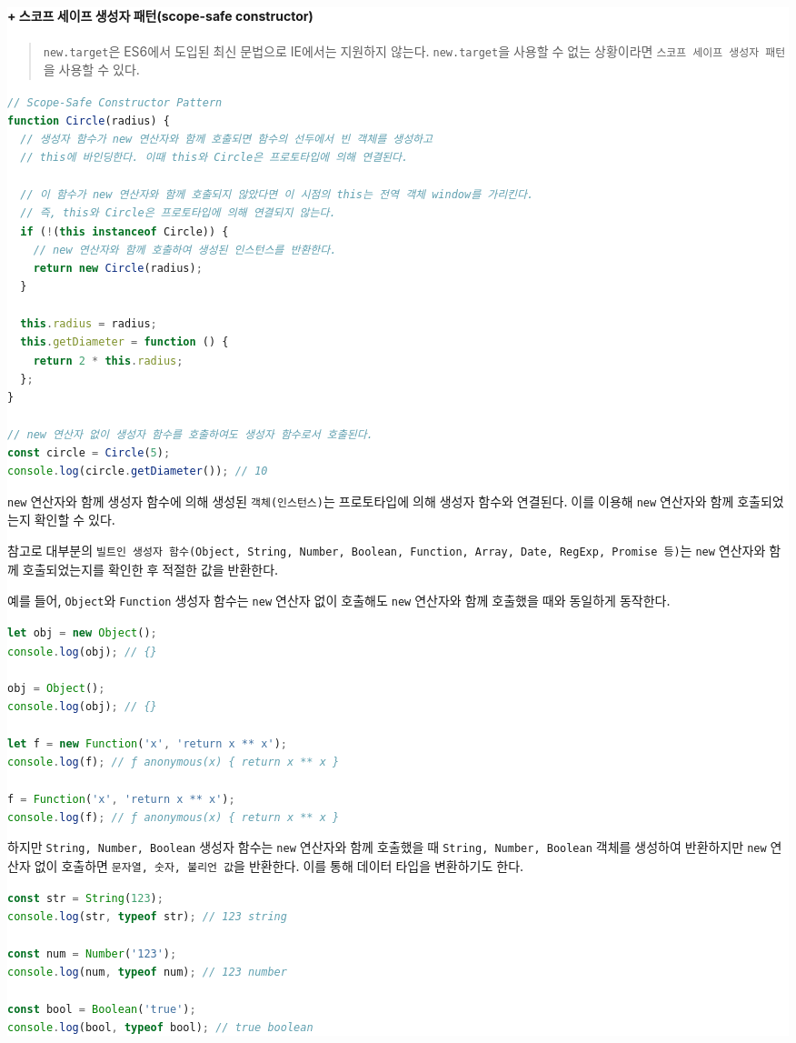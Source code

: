 #### + 스코프 세이프 생성자 패턴(scope-safe constructor)
> `new.target`은 ES6에서 도입된 최신 문법으로 IE에서는 지원하지 않는다. `new.target`을 사용할 수 없는 상황이라면 `스코프 세이프 생성자 패턴`을 사용할 수 있다.

```javascript
// Scope-Safe Constructor Pattern
function Circle(radius) {
  // 생성자 함수가 new 연산자와 함께 호출되면 함수의 선두에서 빈 객체를 생성하고
  // this에 바인딩한다. 이때 this와 Circle은 프로토타입에 의해 연결된다.

  // 이 함수가 new 연산자와 함께 호출되지 않았다면 이 시점의 this는 전역 객체 window를 가리킨다.
  // 즉, this와 Circle은 프로토타입에 의해 연결되지 않는다.
  if (!(this instanceof Circle)) {
    // new 연산자와 함께 호출하여 생성된 인스턴스를 반환한다.
    return new Circle(radius);
  }

  this.radius = radius;
  this.getDiameter = function () {
    return 2 * this.radius;
  };
}

// new 연산자 없이 생성자 함수를 호출하여도 생성자 함수로서 호출된다.
const circle = Circle(5);
console.log(circle.getDiameter()); // 10
```

`new` 연산자와 함께 생성자 함수에 의해 생성된 `객체(인스턴스)`는 프로토타입에 의해 생성자 함수와 연결된다. 이를 이용해 `new` 연산자와 함께 호출되었는지 확인할 수 있다.

참고로 대부분의 `빌트인 생성자 함수(Object, String, Number, Boolean, Function, Array, Date, RegExp, Promise 등)`는 `new` 연산자와 함께 호출되었는지를 확인한 후 적절한 값을 반환한다.

예를 들어, `Object`와 `Function` 생성자 함수는 `new` 연산자 없이 호출해도 `new` 연산자와 함께 호출했을 때와 동일하게 동작한다.

```javascript
let obj = new Object();
console.log(obj); // {}

obj = Object();
console.log(obj); // {}

let f = new Function('x', 'return x ** x');
console.log(f); // ƒ anonymous(x) { return x ** x }

f = Function('x', 'return x ** x');
console.log(f); // ƒ anonymous(x) { return x ** x }
```

하지만 `String, Number, Boolean` 생성자 함수는 `new` 연산자와 함께 호출했을 때 `String, Number, Boolean` 객체를 생성하여 반환하지만 `new` 연산자 없이 호출하면 `문자열, 숫자, 불리언 값`을 반환한다. 이를 통해 데이터 타입을 변환하기도 한다.

```javascript
const str = String(123);
console.log(str, typeof str); // 123 string

const num = Number('123');
console.log(num, typeof num); // 123 number

const bool = Boolean('true');
console.log(bool, typeof bool); // true boolean
```
